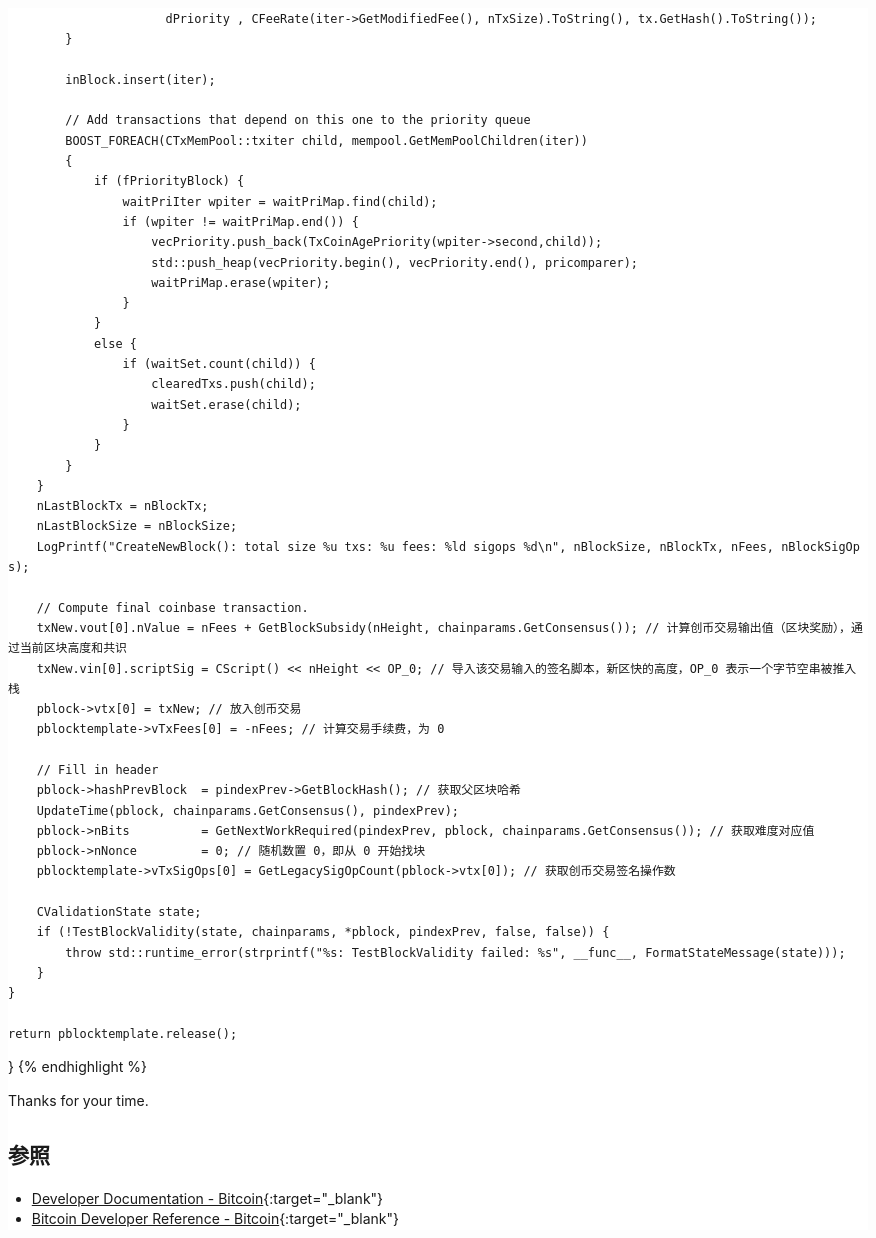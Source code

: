                           dPriority , CFeeRate(iter->GetModifiedFee(), nTxSize).ToString(), tx.GetHash().ToString());
            }

            inBlock.insert(iter);

            // Add transactions that depend on this one to the priority queue
            BOOST_FOREACH(CTxMemPool::txiter child, mempool.GetMemPoolChildren(iter))
            {
                if (fPriorityBlock) {
                    waitPriIter wpiter = waitPriMap.find(child);
                    if (wpiter != waitPriMap.end()) {
                        vecPriority.push_back(TxCoinAgePriority(wpiter->second,child));
                        std::push_heap(vecPriority.begin(), vecPriority.end(), pricomparer);
                        waitPriMap.erase(wpiter);
                    }
                }
                else {
                    if (waitSet.count(child)) {
                        clearedTxs.push(child);
                        waitSet.erase(child);
                    }
                }
            }
        }
        nLastBlockTx = nBlockTx;
        nLastBlockSize = nBlockSize;
        LogPrintf("CreateNewBlock(): total size %u txs: %u fees: %ld sigops %d\n", nBlockSize, nBlockTx, nFees, nBlockSigOps);

        // Compute final coinbase transaction.
        txNew.vout[0].nValue = nFees + GetBlockSubsidy(nHeight, chainparams.GetConsensus()); // 计算创币交易输出值（区块奖励），通过当前区块高度和共识
        txNew.vin[0].scriptSig = CScript() << nHeight << OP_0; // 导入该交易输入的签名脚本，新区快的高度，OP_0 表示一个字节空串被推入栈
        pblock->vtx[0] = txNew; // 放入创币交易
        pblocktemplate->vTxFees[0] = -nFees; // 计算交易手续费，为 0

        // Fill in header
        pblock->hashPrevBlock  = pindexPrev->GetBlockHash(); // 获取父区块哈希
        UpdateTime(pblock, chainparams.GetConsensus(), pindexPrev); 
        pblock->nBits          = GetNextWorkRequired(pindexPrev, pblock, chainparams.GetConsensus()); // 获取难度对应值
        pblock->nNonce         = 0; // 随机数置 0，即从 0 开始找块
        pblocktemplate->vTxSigOps[0] = GetLegacySigOpCount(pblock->vtx[0]); // 获取创币交易签名操作数

        CValidationState state;
        if (!TestBlockValidity(state, chainparams, *pblock, pindexPrev, false, false)) {
            throw std::runtime_error(strprintf("%s: TestBlockValidity failed: %s", __func__, FormatStateMessage(state)));
        }
    }

    return pblocktemplate.release();
}
{% endhighlight %}

Thanks for your time.

## 参照

* [Developer Documentation - Bitcoin](https://bitcoin.org/en/developer-documentation){:target="_blank"}
* [Bitcoin Developer Reference - Bitcoin](https://bitcoin.org/en/developer-reference#generate){:target="_blank"}
